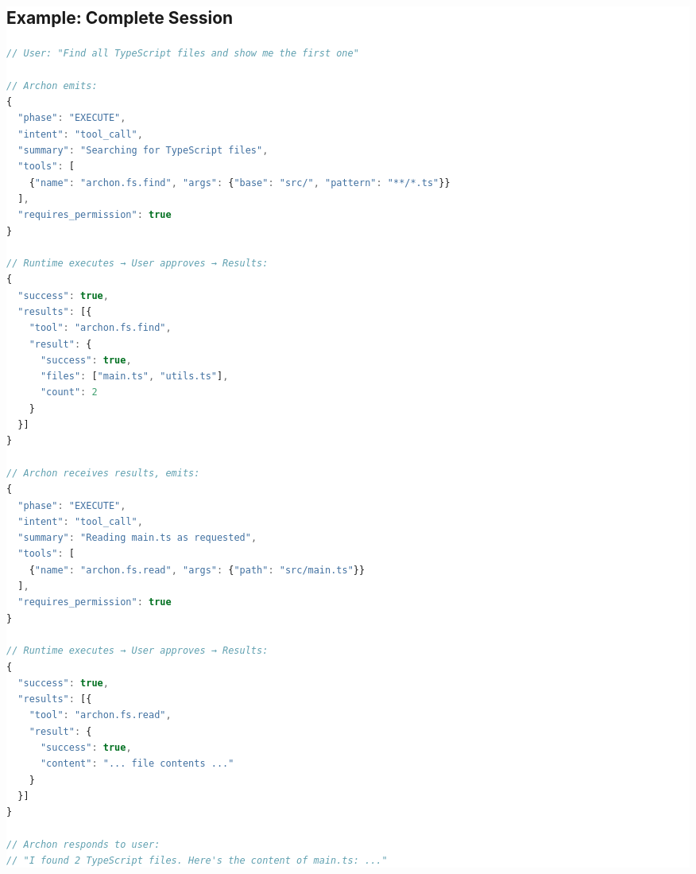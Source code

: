 ## Example: Complete Session

```typescript
// User: "Find all TypeScript files and show me the first one"

// Archon emits:
{
  "phase": "EXECUTE",
  "intent": "tool_call",
  "summary": "Searching for TypeScript files",
  "tools": [
    {"name": "archon.fs.find", "args": {"base": "src/", "pattern": "**/*.ts"}}
  ],
  "requires_permission": true
}

// Runtime executes → User approves → Results:
{
  "success": true,
  "results": [{
    "tool": "archon.fs.find",
    "result": {
      "success": true,
      "files": ["main.ts", "utils.ts"],
      "count": 2
    }
  }]
}

// Archon receives results, emits:
{
  "phase": "EXECUTE",
  "intent": "tool_call",
  "summary": "Reading main.ts as requested",
  "tools": [
    {"name": "archon.fs.read", "args": {"path": "src/main.ts"}}
  ],
  "requires_permission": true
}

// Runtime executes → User approves → Results:
{
  "success": true,
  "results": [{
    "tool": "archon.fs.read",
    "result": {
      "success": true,
      "content": "... file contents ..."
    }
  }]
}

// Archon responds to user:
// "I found 2 TypeScript files. Here's the content of main.ts: ..."
```
